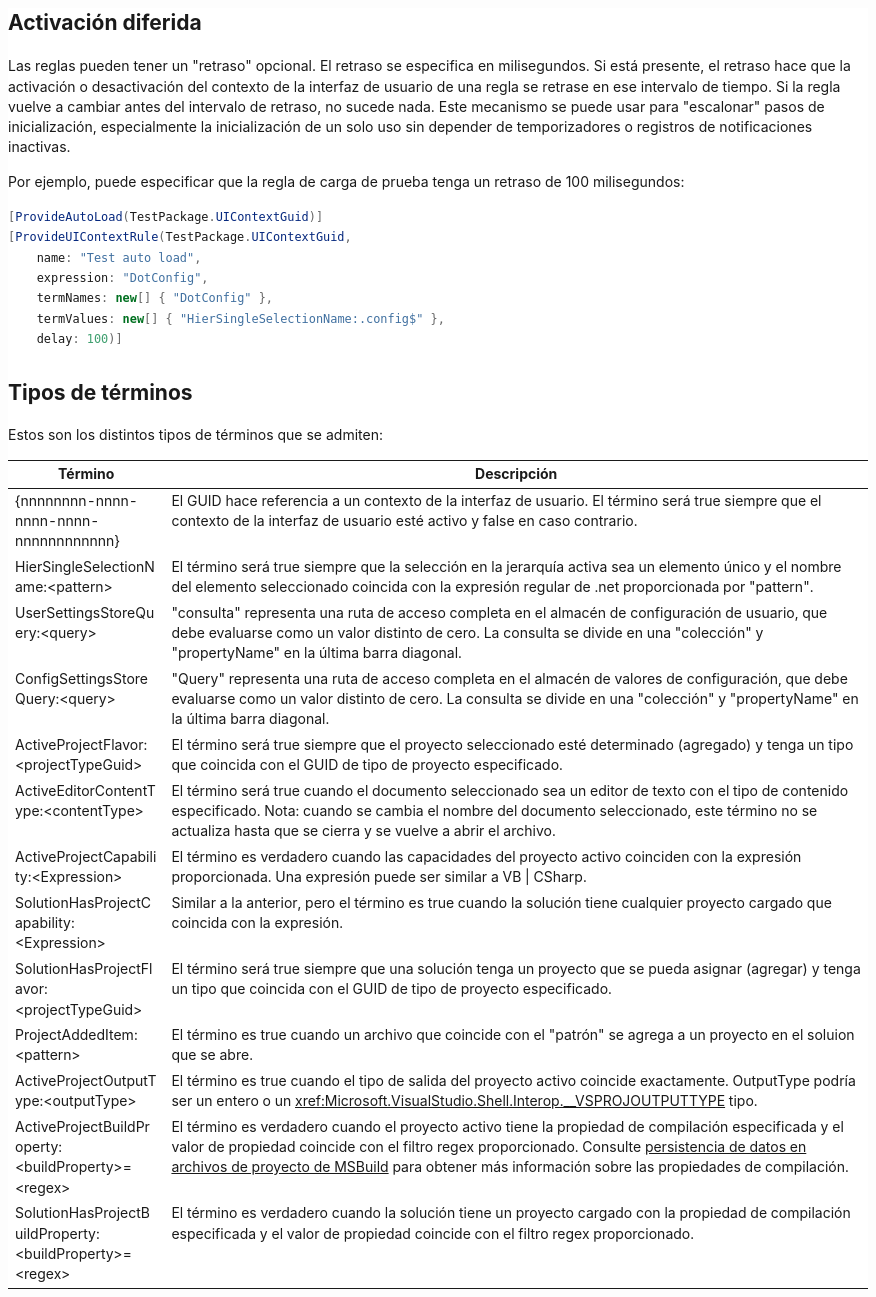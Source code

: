 ## <a name="delayed-activation"></a>Activación diferida
 Las reglas pueden tener un "retraso" opcional. El retraso se especifica en milisegundos. Si está presente, el retraso hace que la activación o desactivación del contexto de la interfaz de usuario de una regla se retrase en ese intervalo de tiempo. Si la regla vuelve a cambiar antes del intervalo de retraso, no sucede nada. Este mecanismo se puede usar para "escalonar" pasos de inicialización, especialmente la inicialización de un solo uso sin depender de temporizadores o registros de notificaciones inactivas.

 Por ejemplo, puede especificar que la regla de carga de prueba tenga un retraso de 100 milisegundos:

```csharp
[ProvideAutoLoad(TestPackage.UIContextGuid)]
[ProvideUIContextRule(TestPackage.UIContextGuid,
    name: "Test auto load",
    expression: "DotConfig",
    termNames: new[] { "DotConfig" },
    termValues: new[] { "HierSingleSelectionName:.config$" },
    delay: 100)]
```

## <a name="term-types"></a>Tipos de términos

Estos son los distintos tipos de términos que se admiten:

|Término|Descripción|
|-|-|
|{nnnnnnnn-nnnn-nnnn-nnnn-nnnnnnnnnnnn}|El GUID hace referencia a un contexto de la interfaz de usuario. El término será true siempre que el contexto de la interfaz de usuario esté activo y false en caso contrario.|
|HierSingleSelectionName:\<pattern>|El término será true siempre que la selección en la jerarquía activa sea un elemento único y el nombre del elemento seleccionado coincida con la expresión regular de .net proporcionada por "pattern".|
|UserSettingsStoreQuery:\<query>|"consulta" representa una ruta de acceso completa en el almacén de configuración de usuario, que debe evaluarse como un valor distinto de cero. La consulta se divide en una "colección" y "propertyName" en la última barra diagonal.|
|ConfigSettingsStoreQuery:\<query>|"Query" representa una ruta de acceso completa en el almacén de valores de configuración, que debe evaluarse como un valor distinto de cero. La consulta se divide en una "colección" y "propertyName" en la última barra diagonal.|
|ActiveProjectFlavor:\<projectTypeGuid>|El término será true siempre que el proyecto seleccionado esté determinado (agregado) y tenga un tipo que coincida con el GUID de tipo de proyecto especificado.|
|ActiveEditorContentType:\<contentType>|El término será true cuando el documento seleccionado sea un editor de texto con el tipo de contenido especificado. Nota: cuando se cambia el nombre del documento seleccionado, este término no se actualiza hasta que se cierra y se vuelve a abrir el archivo.|
|ActiveProjectCapability:\<Expression>|El término es verdadero cuando las capacidades del proyecto activo coinciden con la expresión proporcionada. Una expresión puede ser similar a VB &#124; CSharp.|
|SolutionHasProjectCapability:\<Expression>|Similar a la anterior, pero el término es true cuando la solución tiene cualquier proyecto cargado que coincida con la expresión.|
|SolutionHasProjectFlavor:\<projectTypeGuid>|El término será true siempre que una solución tenga un proyecto que se pueda asignar (agregar) y tenga un tipo que coincida con el GUID de tipo de proyecto especificado.|
|ProjectAddedItem:\<pattern>| El término es true cuando un archivo que coincide con el "patrón" se agrega a un proyecto en el soluion que se abre.|
|ActiveProjectOutputType:\<outputType>|El término es true cuando el tipo de salida del proyecto activo coincide exactamente.  OutputType podría ser un entero o un <xref:Microsoft.VisualStudio.Shell.Interop.__VSPROJOUTPUTTYPE> tipo.|
|ActiveProjectBuildProperty:\<buildProperty>=\<regex>|El término es verdadero cuando el proyecto activo tiene la propiedad de compilación especificada y el valor de propiedad coincide con el filtro regex proporcionado. Consulte [persistencia de datos en archivos de proyecto de MSBuild](internals/persisting-data-in-the-msbuild-project-file.md) para obtener más información sobre las propiedades de compilación.|
|SolutionHasProjectBuildProperty:\<buildProperty>=\<regex>|El término es verdadero cuando la solución tiene un proyecto cargado con la propiedad de compilación especificada y el valor de propiedad coincide con el filtro regex proporcionado.|
